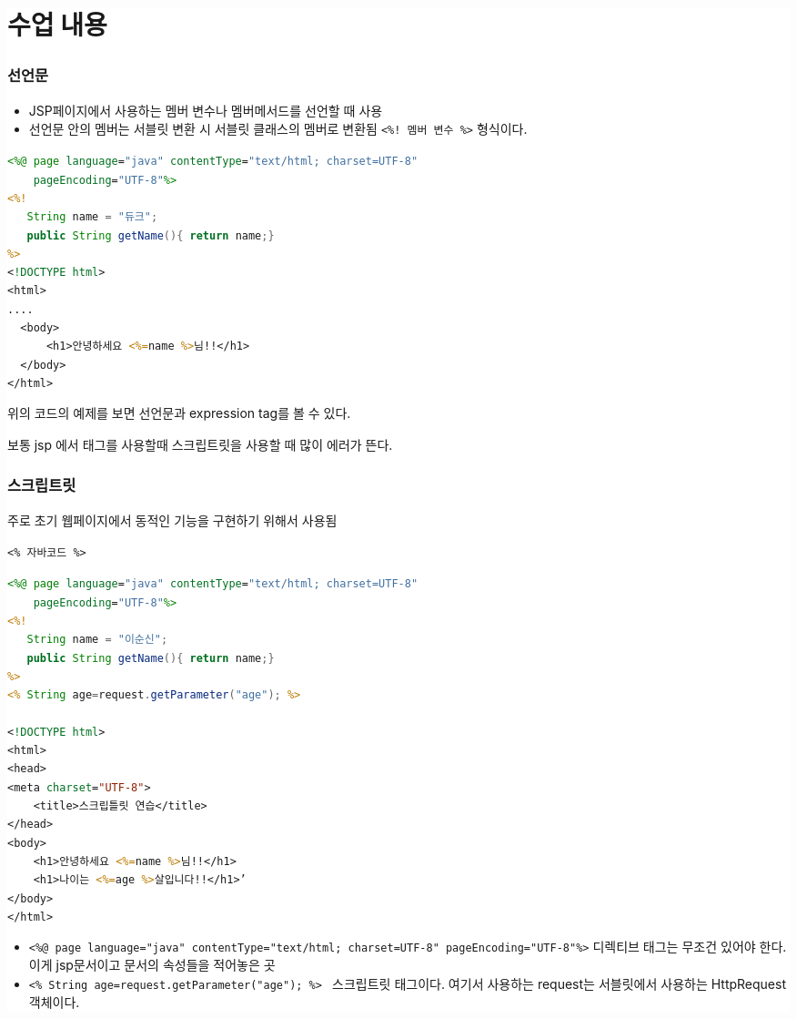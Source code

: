 # 수업 내용
### 선언문 
- JSP페이지에서 사용하는 멤버 변수나 멤버메서드를 선언할 때 사용
- 선언문 안의 멤버는 서블릿 변환 시 서블릿 클래스의 멤버로 변환됨
`<%! 멤버 변수 %>` 형식이다.
```jsp
<%@ page language="java" contentType="text/html; charset=UTF-8"
    pageEncoding="UTF-8"%>
<%!
   String name = "듀크";
   public String getName(){ return name;}
%>    
<!DOCTYPE html>
<html>
....
  <body>
      <h1>안녕하세요 <%=name %>님!!</h1>
  </body>
</html>
```
위의 코드의 예제를 보면 선언문과 expression tag를 볼 수 있다.

보통 jsp 에서 태그를 사용할때 스크립트릿을 사용할 때 많이 에러가 뜬다.

### 스크립트릿
주로 초기 웹페이지에서 동적인 기능을 구현하기 위해서 사용됨

`<% 자바코드 %>`
```jsp
<%@ page language="java" contentType="text/html; charset=UTF-8"
    pageEncoding="UTF-8"%>
<%!
   String name = "이순신";
   public String getName(){ return name;}
%>  
<% String age=request.getParameter("age"); %>  

<!DOCTYPE html>
<html>
<head>
<meta charset="UTF-8">
    <title>스크립틀릿 연습</title>
</head>
<body>
    <h1>안녕하세요 <%=name %>님!!</h1>
    <h1>나이는 <%=age %>살입니다!!</h1>’
</body>
</html>
```
- `<%@ page language="java" contentType="text/html; charset=UTF-8" pageEncoding="UTF-8"%>` 디렉티브 태그는 무조건 있어야 한다. 이게 jsp문서이고 문서의 속성들을 적어놓은 곳
- `<% String age=request.getParameter("age"); %> ` 스크립트릿 태그이다. 여기서 사용하는 request는 서블릿에서 사용하는 HttpRequest객체이다. 

